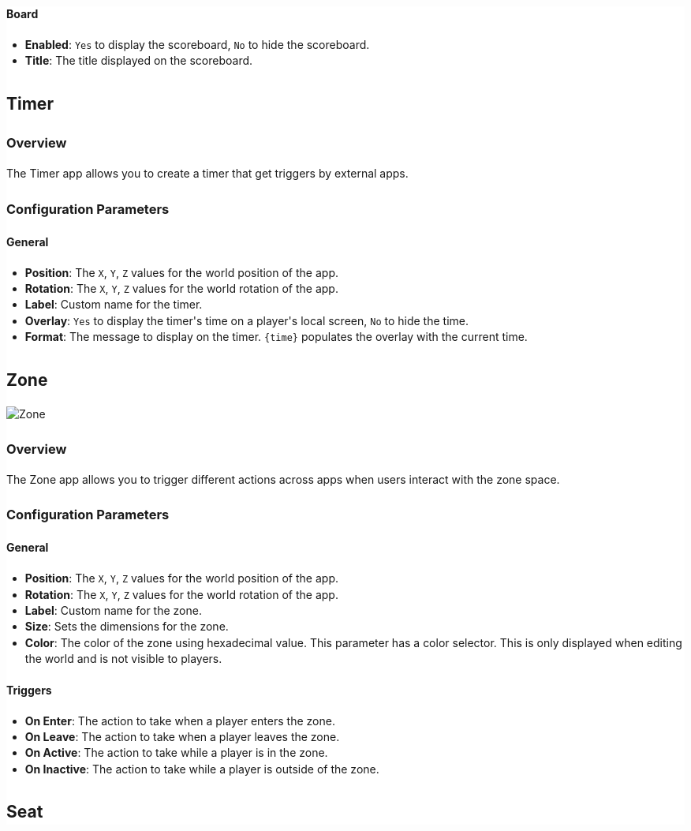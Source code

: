 #### Board

- **Enabled**: `Yes` to display the scoreboard, `No` to hide the scoreboard.
- **Title**: The title displayed on the scoreboard.

## Timer

### Overview

The Timer app allows you to create a timer that get triggers by external apps.

### Configuration Parameters

#### General

- **Position**: The `X`, `Y`, `Z` values for the world position of the app.
- **Rotation**: The `X`, `Y`, `Z` values for the world rotation of the app.
- **Label**: Custom name for the timer.
- **Overlay**: `Yes` to display the timer's time on a player's local screen, `No` to hide the time.
- **Format**: The message to display on the timer. `{time}` populates the overlay with the current time.

## Zone

![Zone](https://hackmd.io/_uploads/S1mFGOJ0T.jpg)

### Overview

The Zone app allows you to trigger different actions across apps when users interact with the zone space.

### Configuration Parameters

#### General

- **Position**: The `X`, `Y`, `Z` values for the world position of the app.
- **Rotation**: The `X`, `Y`, `Z` values for the world rotation of the app.
- **Label**: Custom name for the zone.
- **Size**: Sets the dimensions for the zone.
- **Color**: The color of the zone using hexadecimal value. This parameter has a color selector. This is only displayed when editing the world and is not visible to players.

#### Triggers

- **On Enter**: The action to take when a player enters the zone.
- **On Leave**: The action to take when a player leaves the zone.
- **On Active**: The action to take while a player is in the zone.
- **On Inactive**: The action to take while a player is outside of the zone.

## Seat
